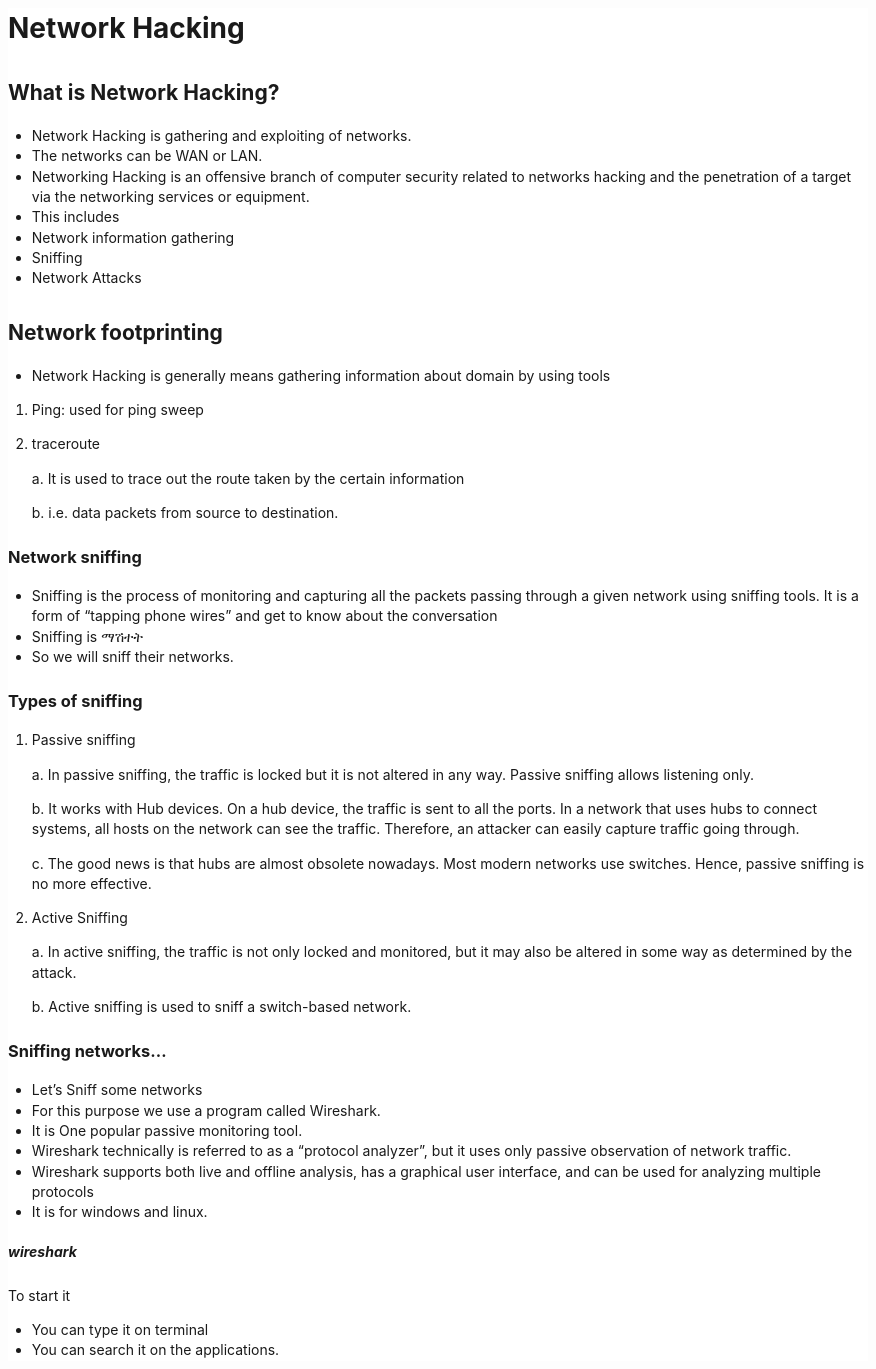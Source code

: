 # Network Hacking
## What is Network Hacking?
- Network Hacking is gathering and exploiting of networks.
- The networks can be WAN or LAN.
- Networking Hacking is an offensive branch of computer security 
related to networks hacking and the penetration of a target via the 
networking services or equipment. 
- This includes
- Network information gathering
- Sniffing
- Network Attacks  
## Network footprinting
- Network Hacking is generally means gathering information about domain by using tools

1. Ping: used for ping sweep 
2. traceroute 

    a. It is used to trace out the route taken by the certain information

    b. i.e. data packets from source to destination.  
### Network sniffing
- Sniffing is the process of monitoring and capturing all the packets 
passing through a given network using sniffing tools. It is a form of 
“tapping phone wires” and get to know about the conversation
- Sniffing is ማሽተት
- So we will sniff their networks. 
### Types of sniffing
1. Passive sniffing

    a. In passive sniffing, the traffic is locked but it is not altered in any way. Passive sniffing allows listening only. 

    b. It works with Hub devices. On a hub device, the traffic is sent to all the ports. In a network that uses hubs to connect systems, all hosts on the network can see the traffic. Therefore, an attacker can easily capture traffic going through.
    
    c. The good news is that hubs are almost obsolete nowadays. Most modern networks use switches. Hence, passive sniffing is no more effective.

2. Active Sniffing

    a. In active sniffing, the traffic is not only locked and monitored, but it may also be altered in some way as determined by the attack. 

    b. Active sniffing is used to sniff a switch-based network.   
### Sniffing networks…
- Let’s Sniff some networks
- For this purpose we use a program called Wireshark.
- It is One popular passive monitoring tool.
- Wireshark technically is referred to as a “protocol analyzer”, but it 
uses only passive observation of network traffic. 
- Wireshark supports both live and offline analysis, has a graphical 
user interface, and can be used for analyzing multiple protocols
- It is for windows and linux.  
##### wireshark
To start it
- You can type it 
on terminal
- You can search 
it on the 
applications. 
